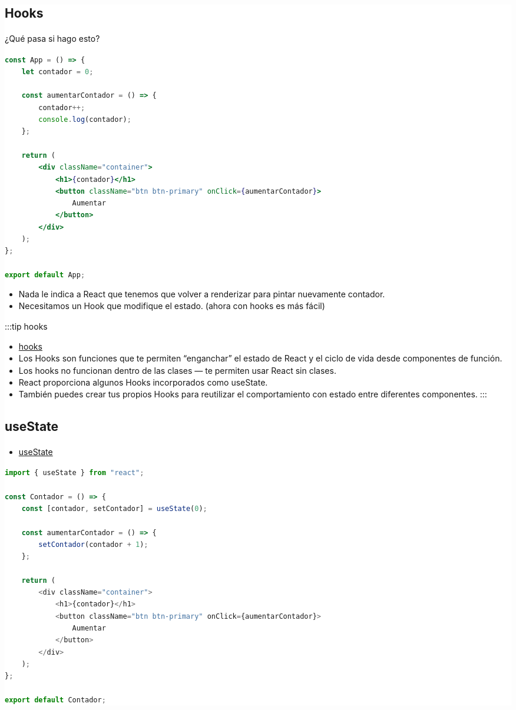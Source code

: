 ## Hooks

¿Qué pasa si hago esto?

```jsx
const App = () => {
    let contador = 0;

    const aumentarContador = () => {
        contador++;
        console.log(contador);
    };

    return (
        <div className="container">
            <h1>{contador}</h1>
            <button className="btn btn-primary" onClick={aumentarContador}>
                Aumentar
            </button>
        </div>
    );
};

export default App;
```

-   Nada le indica a React que tenemos que volver a renderizar para pintar nuevamente contador.
-   Necesitamos un Hook que modifique el estado. (ahora con hooks es más fácil)

:::tip hooks

-   [hooks](https://es.reactjs.org/docs/hooks-overview.html)
-   Los Hooks son funciones que te permiten “enganchar” el estado de React y el ciclo de vida desde componentes de función.
-   Los hooks no funcionan dentro de las clases — te permiten usar React sin clases.
-   React proporciona algunos Hooks incorporados como useState.
-   También puedes crear tus propios Hooks para reutilizar el comportamiento con estado entre diferentes componentes.
    :::

## useState

-   [useState](https://es.reactjs.org/docs/hooks-state.html)

```js
import { useState } from "react";

const Contador = () => {
    const [contador, setContador] = useState(0);

    const aumentarContador = () => {
        setContador(contador + 1);
    };

    return (
        <div className="container">
            <h1>{contador}</h1>
            <button className="btn btn-primary" onClick={aumentarContador}>
                Aumentar
            </button>
        </div>
    );
};

export default Contador;
```